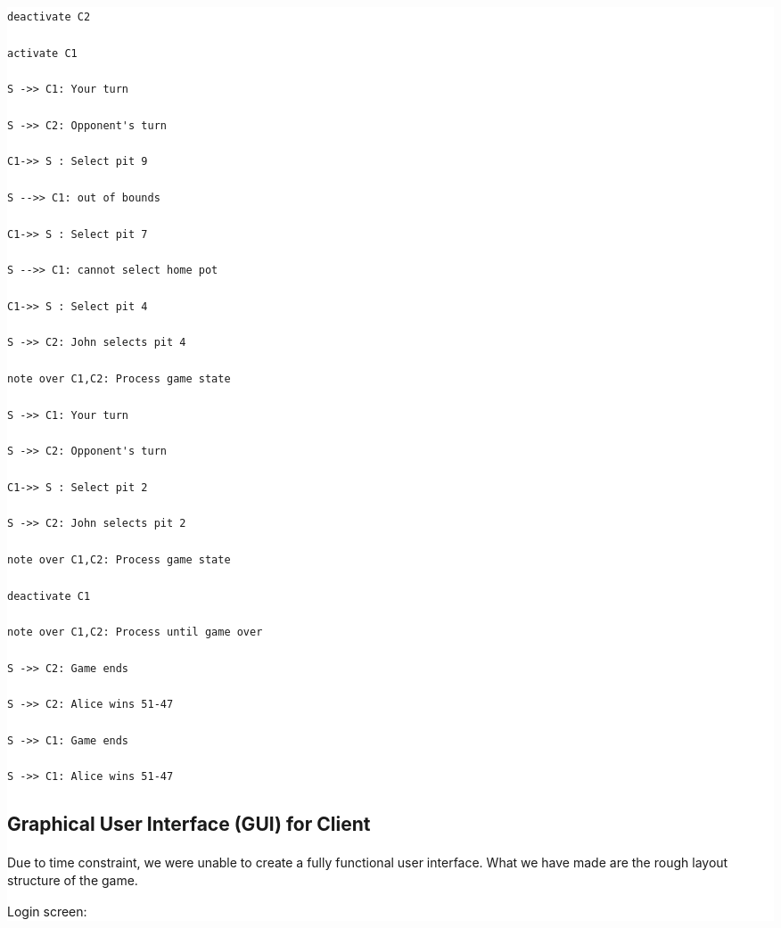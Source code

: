 ```mermaid
deactivate C2

activate C1

S ->> C1: Your turn

S ->> C2: Opponent's turn

C1->> S : Select pit 9

S -->> C1: out of bounds

C1->> S : Select pit 7

S -->> C1: cannot select home pot

C1->> S : Select pit 4

S ->> C2: John selects pit 4

note over C1,C2: Process game state

S ->> C1: Your turn

S ->> C2: Opponent's turn

C1->> S : Select pit 2

S ->> C2: John selects pit 2

note over C1,C2: Process game state

deactivate C1

note over C1,C2: Process until game over

S ->> C2: Game ends

S ->> C2: Alice wins 51-47

S ->> C1: Game ends

S ->> C1: Alice wins 51-47
```

## Graphical User Interface (GUI) for Client

Due to time constraint, we were unable to create a fully functional user interface. What we have made are the rough layout structure of the game.

Login screen:
